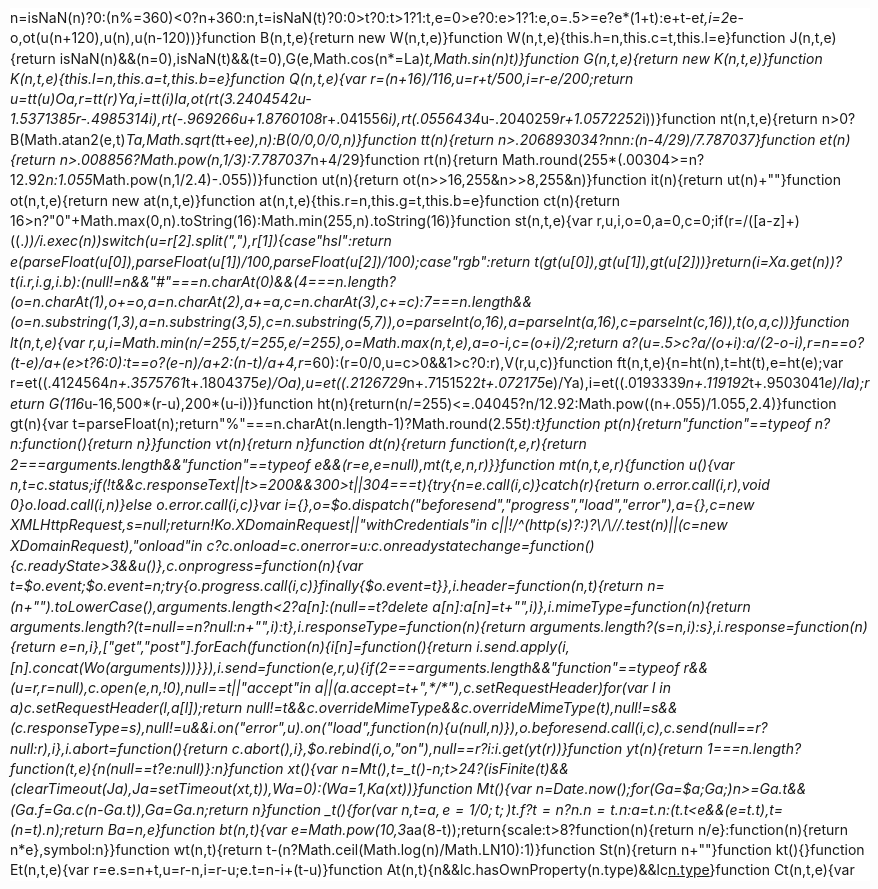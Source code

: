 n=isNaN(n)?0:(n%=360)<0?n+360:n,t=isNaN(t)?0:0>t?0:t>1?1:t,e=0>e?0:e>1?1:e,o=.5>=e?e*(1+t):e+t-e*t,i=2*e-o,ot(u(n+120),u(n),u(n-120))}function B(n,t,e){return new W(n,t,e)}function W(n,t,e){this.h=n,this.c=t,this.l=e}function J(n,t,e){return isNaN(n)&&(n=0),isNaN(t)&&(t=0),G(e,Math.cos(n*=La)*t,Math.sin(n)*t)}function G(n,t,e){return new K(n,t,e)}function K(n,t,e){this.l=n,this.a=t,this.b=e}function Q(n,t,e){var r=(n+16)/116,u=r+t/500,i=r-e/200;return u=tt(u)*Oa,r=tt(r)*Ya,i=tt(i)*Ia,ot(rt(3.2404542*u-1.5371385*r-.4985314*i),rt(-.969266*u+1.8760108*r+.041556*i),rt(.0556434*u-.2040259*r+1.0572252*i))}function nt(n,t,e){return n>0?B(Math.atan2(e,t)*Ta,Math.sqrt(t*t+e*e),n):B(0/0,0/0,n)}function tt(n){return n>.206893034?n*n*n:(n-4/29)/7.787037}function et(n){return n>.008856?Math.pow(n,1/3):7.787037*n+4/29}function rt(n){return Math.round(255*(.00304>=n?12.92*n:1.055*Math.pow(n,1/2.4)-.055))}function ut(n){return ot(n>>16,255&n>>8,255&n)}function it(n){return ut(n)+""}function ot(n,t,e){return new at(n,t,e)}function at(n,t,e){this.r=n,this.g=t,this.b=e}function ct(n){return 16>n?"0"+Math.max(0,n).toString(16):Math.min(255,n).toString(16)}function st(n,t,e){var r,u,i,o=0,a=0,c=0;if(r=/([a-z]+)\((.*)\)/i.exec(n))switch(u=r[2].split(","),r[1]){case"hsl":return e(parseFloat(u[0]),parseFloat(u[1])/100,parseFloat(u[2])/100);case"rgb":return t(gt(u[0]),gt(u[1]),gt(u[2]))}return(i=Xa.get(n))?t(i.r,i.g,i.b):(null!=n&&"#"===n.charAt(0)&&(4===n.length?(o=n.charAt(1),o+=o,a=n.charAt(2),a+=a,c=n.charAt(3),c+=c):7===n.length&&(o=n.substring(1,3),a=n.substring(3,5),c=n.substring(5,7)),o=parseInt(o,16),a=parseInt(a,16),c=parseInt(c,16)),t(o,a,c))}function lt(n,t,e){var r,u,i=Math.min(n/=255,t/=255,e/=255),o=Math.max(n,t,e),a=o-i,c=(o+i)/2;return a?(u=.5>c?a/(o+i):a/(2-o-i),r=n==o?(t-e)/a+(e>t?6:0):t==o?(e-n)/a+2:(n-t)/a+4,r*=60):(r=0/0,u=c>0&&1>c?0:r),V(r,u,c)}function ft(n,t,e){n=ht(n),t=ht(t),e=ht(e);var r=et((.4124564*n+.3575761*t+.1804375*e)/Oa),u=et((.2126729*n+.7151522*t+.072175*e)/Ya),i=et((.0193339*n+.119192*t+.9503041*e)/Ia);return G(116*u-16,500*(r-u),200*(u-i))}function ht(n){return(n/=255)<=.04045?n/12.92:Math.pow((n+.055)/1.055,2.4)}function gt(n){var t=parseFloat(n);return"%"===n.charAt(n.length-1)?Math.round(2.55*t):t}function pt(n){return"function"==typeof n?n:function(){return n}}function vt(n){return n}function dt(n){return function(t,e,r){return 2===arguments.length&&"function"==typeof e&&(r=e,e=null),mt(t,e,n,r)}}function mt(n,t,e,r){function u(){var n,t=c.status;if(!t&&c.responseText||t>=200&&300>t||304===t){try{n=e.call(i,c)}catch(r){return o.error.call(i,r),void 0}o.load.call(i,n)}else o.error.call(i,c)}var i={},o=$o.dispatch("beforesend","progress","load","error"),a={},c=new XMLHttpRequest,s=null;return!Ko.XDomainRequest||"withCredentials"in c||!/^(http(s)?:)?\/\//.test(n)||(c=new XDomainRequest),"onload"in c?c.onload=c.onerror=u:c.onreadystatechange=function(){c.readyState>3&&u()},c.onprogress=function(n){var t=$o.event;$o.event=n;try{o.progress.call(i,c)}finally{$o.event=t}},i.header=function(n,t){return n=(n+"").toLowerCase(),arguments.length<2?a[n]:(null==t?delete a[n]:a[n]=t+"",i)},i.mimeType=function(n){return arguments.length?(t=null==n?null:n+"",i):t},i.responseType=function(n){return arguments.length?(s=n,i):s},i.response=function(n){return e=n,i},["get","post"].forEach(function(n){i[n]=function(){return i.send.apply(i,[n].concat(Wo(arguments)))}}),i.send=function(e,r,u){if(2===arguments.length&&"function"==typeof r&&(u=r,r=null),c.open(e,n,!0),null==t||"accept"in a||(a.accept=t+",*/*"),c.setRequestHeader)for(var l in a)c.setRequestHeader(l,a[l]);return null!=t&&c.overrideMimeType&&c.overrideMimeType(t),null!=s&&(c.responseType=s),null!=u&&i.on("error",u).on("load",function(n){u(null,n)}),o.beforesend.call(i,c),c.send(null==r?null:r),i},i.abort=function(){return c.abort(),i},$o.rebind(i,o,"on"),null==r?i:i.get(yt(r))}function yt(n){return 1===n.length?function(t,e){n(null==t?e:null)}:n}function xt(){var n=Mt(),t=_t()-n;t>24?(isFinite(t)&&(clearTimeout(Ja),Ja=setTimeout(xt,t)),Wa=0):(Wa=1,Ka(xt))}function Mt(){var n=Date.now();for(Ga=$a;Ga;)n>=Ga.t&&(Ga.f=Ga.c(n-Ga.t)),Ga=Ga.n;return n}function _t(){for(var n,t=$a,e=1/0;t;)t.f?t=n?n.n=t.n:$a=t.n:(t.t<e&&(e=t.t),t=(n=t).n);return Ba=n,e}function bt(n,t){var e=Math.pow(10,3*aa(8-t));return{scale:t>8?function(n){return n/e}:function(n){return n*e},symbol:n}}function wt(n,t){return t-(n?Math.ceil(Math.log(n)/Math.LN10):1)}function St(n){return n+""}function kt(){}function Et(n,t,e){var r=e.s=n+t,u=r-n,i=r-u;e.t=n-i+(t-u)}function At(n,t){n&&lc.hasOwnProperty(n.type)&&lc[n.type](n,t)}function Ct(n,t,e){var